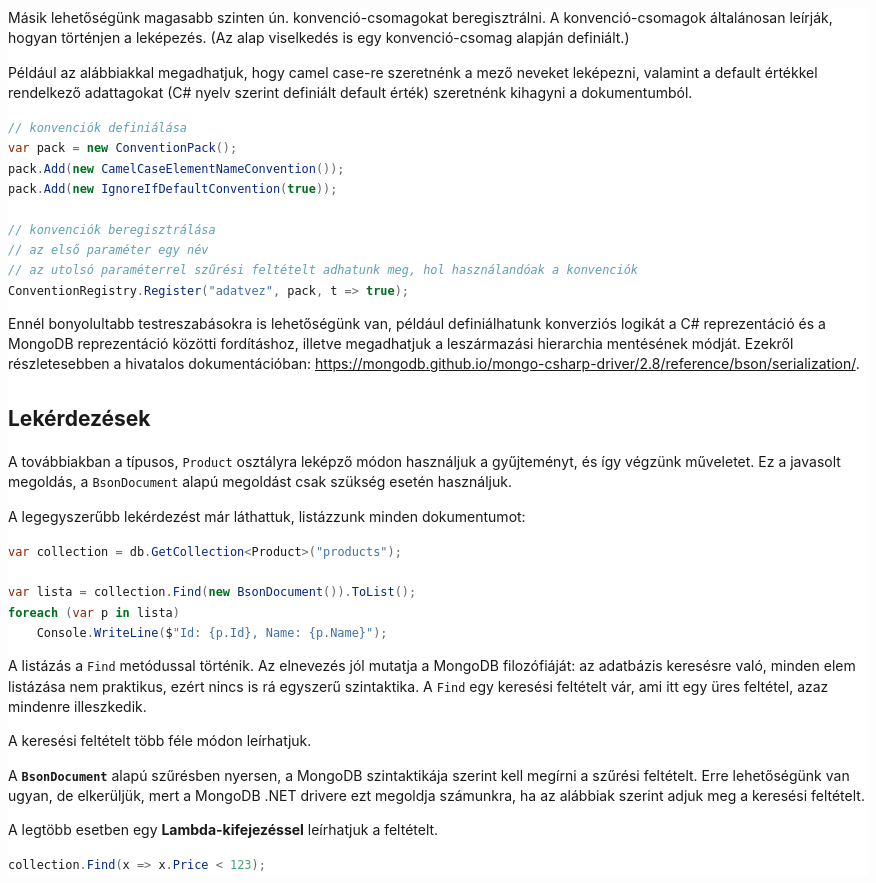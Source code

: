 Másik lehetőségünk magasabb szinten ún. konvenció-csomagokat beregisztrálni. A konvenció-csomagok általánosan leírják, hogyan történjen a leképezés. (Az alap viselkedés is egy konvenció-csomag alapján definiált.)

Például az alábbiakkal megadhatjuk, hogy camel case-re szeretnénk a mező neveket leképezni, valamint a default értékkel rendelkező adattagokat (C# nyelv szerint definiált default érték) szeretnénk kihagyni a dokumentumból.

```csharp
// konvenciók definiálása
var pack = new ConventionPack();
pack.Add(new CamelCaseElementNameConvention());
pack.Add(new IgnoreIfDefaultConvention(true));

// konvenciók beregisztrálása
// az első paraméter egy név
// az utolsó paraméterrel szűrési feltételt adhatunk meg, hol használandóak a konvenciók
ConventionRegistry.Register("adatvez", pack, t => true);
```

Ennél bonyolultabb testreszabásokra is lehetőségünk van, például definiálhatunk konverziós logikát a C# reprezentáció és a MongoDB reprezentáció közötti fordításhoz, illetve megadhatjuk a leszármazási hierarchia mentésének módját. Ezekről részletesebben a hivatalos dokumentációban: <https://mongodb.github.io/mongo-csharp-driver/2.8/reference/bson/serialization/>.

## Lekérdezések

A továbbiakban a típusos, `Product` osztályra leképző módon használjuk a gyűjteményt, és így végzünk műveletet. Ez a javasolt megoldás, a `BsonDocument` alapú megoldást csak szükség esetén használjuk.

A legegyszerűbb lekérdezést már láthattuk, listázzunk minden dokumentumot:

```csharp
var collection = db.GetCollection<Product>("products");

var lista = collection.Find(new BsonDocument()).ToList();
foreach (var p in lista)
    Console.WriteLine($"Id: {p.Id}, Name: {p.Name}");
```

A listázás a `Find` metódussal történik. Az elnevezés jól mutatja a MongoDB filozófiáját: az adatbázis keresésre való, minden elem listázása nem praktikus, ezért nincs is rá egyszerű szintaktika. A `Find` egy keresési feltételt vár, ami itt egy üres feltétel, azaz mindenre illeszkedik.

A keresési feltételt több féle módon leírhatjuk.

A **`BsonDocument`** alapú szűrésben nyersen, a MongoDB szintaktikája szerint kell megírni a szűrési feltételt. Erre lehetőségünk van ugyan, de elkerüljük, mert a MongoDB .NET drivere ezt megoldja számunkra, ha az alábbiak szerint adjuk meg a keresési feltételt.

A legtöbb esetben egy **Lambda-kifejezéssel** leírhatjuk a feltételt.

```csharp
collection.Find(x => x.Price < 123);
```
